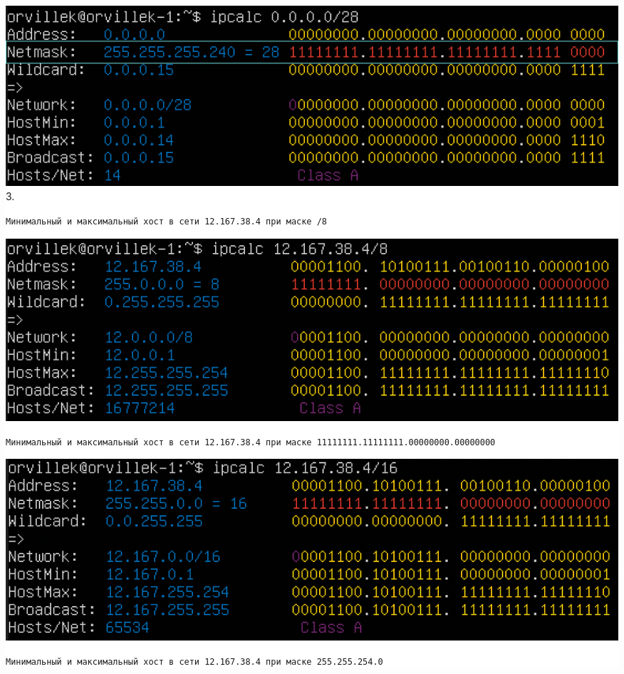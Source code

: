 ![](./1.4.png)
3.
``` brew
Минимальный и максимальный хост в сети 12.167.38.4 при маске /8
```
![](./1.5.png)
``` brew
Минимальный и максимальный хост в сети 12.167.38.4 при маске 11111111.11111111.00000000.00000000
```
![](./1.6.png)
``` brew
Минимальный и максимальный хост в сети 12.167.38.4 при маске 255.255.254.0
```